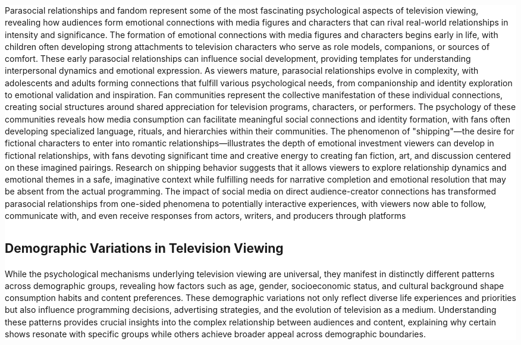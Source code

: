 Parasocial relationships and fandom represent some of the most fascinating psychological aspects of television viewing, revealing how audiences form emotional connections with media figures and characters that can rival real-world relationships in intensity and significance. The formation of emotional connections with media figures and characters begins early in life, with children often developing strong attachments to television characters who serve as role models, companions, or sources of comfort. These early parasocial relationships can influence social development, providing templates for understanding interpersonal dynamics and emotional expression. As viewers mature, parasocial relationships evolve in complexity, with adolescents and adults forming connections that fulfill various psychological needs, from companionship and identity exploration to emotional validation and inspiration. Fan communities represent the collective manifestation of these individual connections, creating social structures around shared appreciation for television programs, characters, or performers. The psychology of these communities reveals how media consumption can facilitate meaningful social connections and identity formation, with fans often developing specialized language, rituals, and hierarchies within their communities. The phenomenon of "shipping"—the desire for fictional characters to enter into romantic relationships—illustrates the depth of emotional investment viewers can develop in fictional relationships, with fans devoting significant time and creative energy to creating fan fiction, art, and discussion centered on these imagined pairings. Research on shipping behavior suggests that it allows viewers to explore relationship dynamics and emotional themes in a safe, imaginative context while fulfilling needs for narrative completion and emotional resolution that may be absent from the actual programming. The impact of social media on direct audience-creator connections has transformed parasocial relationships from one-sided phenomena to potentially interactive experiences, with viewers now able to follow, communicate with, and even receive responses from actors, writers, and producers through platforms

## Demographic Variations in Television Viewing

While the psychological mechanisms underlying television viewing are universal, they manifest in distinctly different patterns across demographic groups, revealing how factors such as age, gender, socioeconomic status, and cultural background shape consumption habits and content preferences. These demographic variations not only reflect diverse life experiences and priorities but also influence programming decisions, advertising strategies, and the evolution of television as a medium. Understanding these patterns provides crucial insights into the complex relationship between audiences and content, explaining why certain shows resonate with specific groups while others achieve broader appeal across demographic boundaries.
